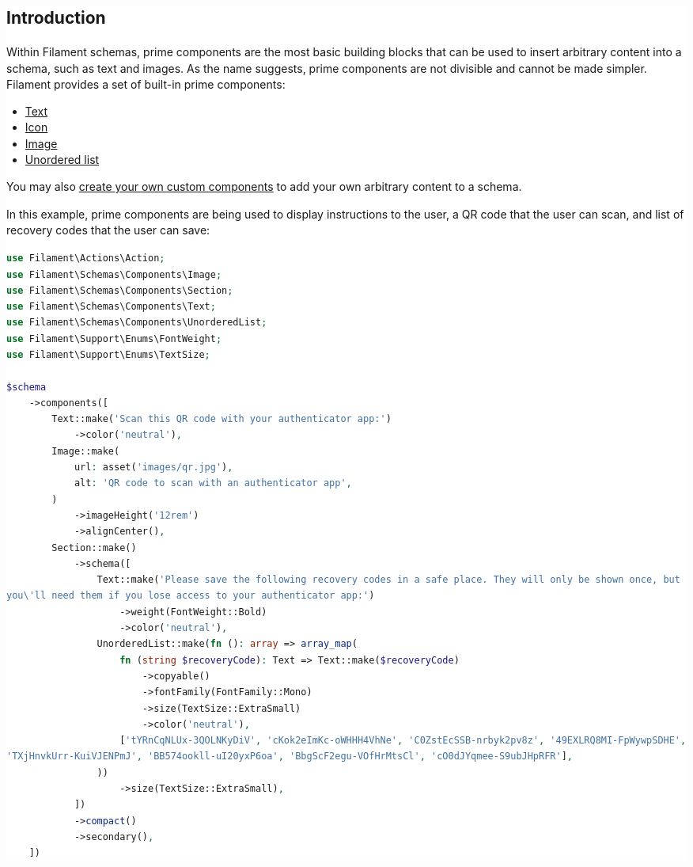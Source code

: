 ## Introduction

Within Filament schemas, prime components are the most basic building blocks that can be used to insert arbitrary content into a schema, such as text and images. As the name suggests, prime components are not divisible and cannot be made simpler. Filament provides a set of built-in prime components:

- [Text](#text-component)
- [Icon](#icon-component)
- [Image](#image-component)
- [Unordered list](#unordered-list-component)

You may also [create your own custom components](custom-components) to add your own arbitrary content to a schema.

<AutoScreenshot name="primes/overview/example" alt="An example of using prime components to set up two-factor authentication." version="4.x" />

In this example, prime components are being used to display instructions to the user, a QR code that the user can scan, and list of recovery codes that the user can save:

```php
use Filament\Actions\Action;
use Filament\Schemas\Components\Image;
use Filament\Schemas\Components\Section;
use Filament\Schemas\Components\Text;
use Filament\Schemas\Components\UnorderedList;
use Filament\Support\Enums\FontWeight;
use Filament\Support\Enums\TextSize;

$schema
    ->components([
        Text::make('Scan this QR code with your authenticator app:')
            ->color('neutral'),
        Image::make(
            url: asset('images/qr.jpg'),
            alt: 'QR code to scan with an authenticator app',
        )
            ->imageHeight('12rem')
            ->alignCenter(),
        Section::make()
            ->schema([
                Text::make('Please save the following recovery codes in a safe place. They will only be shown once, but you\'ll need them if you lose access to your authenticator app:')
                    ->weight(FontWeight::Bold)
                    ->color('neutral'),
                UnorderedList::make(fn (): array => array_map(
                    fn (string $recoveryCode): Text => Text::make($recoveryCode)
                        ->copyable()
                        ->fontFamily(FontFamily::Mono)
                        ->size(TextSize::ExtraSmall)
                        ->color('neutral'),
                    ['tYRnCqNLUx-3QOLNKyDiV', 'cKok2eImKc-oWHHH4VhNe', 'C0ZstEcSSB-nrbyk2pv8z', '49EXLRQ8MI-FpWywpSDHE', 'TXjHnvkUrr-KuiVJENPmJ', 'BB574ookll-uI20yxP6oa', 'BbgScF2egu-VOfHrMtsCl', 'cO0dJYqmee-S9ubJHpRFR'],
                ))
                    ->size(TextSize::ExtraSmall),
            ])
            ->compact()
            ->secondary(),
    ])
```
